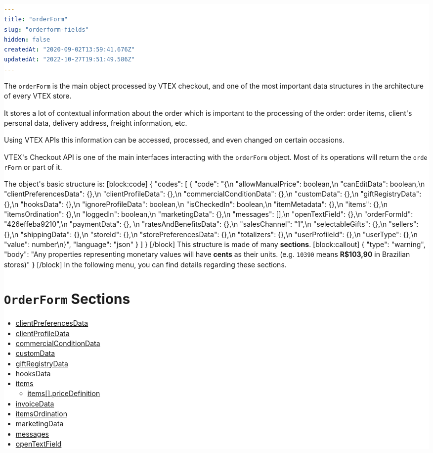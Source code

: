 ```yaml
---
title: "orderForm"
slug: "orderform-fields"
hidden: false
createdAt: "2020-09-02T13:59:41.676Z"
updatedAt: "2022-10-27T19:51:49.586Z"
---
```

The `orderForm` is the main object processed by VTEX checkout, and one of the most important data structures in the architecture of every VTEX store.

It stores a lot of contextual information about the order which is important to the processing of the order: order items, client's personal data, delivery address, freight information, etc. 

Using VTEX APIs this information can be accessed, processed, and even changed on certain occasions. 

VTEX's Checkout API is one of the main interfaces interacting with the `orderForm` object. Most of its operations will return the `orderForm` or part of it.

The object's basic structure is:
[block:code]
{
  "codes": [
    {
      "code": "{\n  \"allowManualPrice\": boolean,\n  \"canEditData\": boolean,\n  \"clientPreferencesData\": {},\n  \"clientProfileData\": {},\n  \"commercialConditionData\": {},\n  \"customData\": {},\n  \"giftRegistryData\": {},\n  \"hooksData\": {},\n  \"ignoreProfileData\": boolean,\n  \"isCheckedIn\": boolean,\n  \"itemMetadata\": {},\n  \"items\": {},\n  \"itemsOrdination\": {},\n  \"loggedIn\": boolean,\n  \"marketingData\": {},\n  \"messages\": [],\n  \"openTextField\": {},\n  \"orderFormId\": \"426effeba9210\",\n  \"paymentData\": {},  \n  \"ratesAndBenefitsData\": {},\n  \"salesChannel\": \"1\",\n  \"selectableGifts\": {},\n  \"sellers\": {},\n  \"shippingData\": {},\n  \"storeId\": {},\n  \"storePreferencesData\": {},\n  \"totalizers\": {},\n  \"userProfileId\": {},\n  \"userType\": {},\n  \"value\": number\n}",
      "language": "json"
    }
  ]
}
[/block]
This structure is made of many __sections__.
[block:callout]
{
  "type": "warning",
  "body": "Any properties representing monetary values will have **cents** as their units. (e.g. `10390` means **R$103,90** in Brazilian stores)"
}
[/block]
In the following menu, you can find details regarding these sections. 

# `OrderForm` Sections

- [clientPreferencesData](#clientpreferencesdata)
- [clientProfileData](#clientprofiledata)
- [commercialConditionData](#commercialconditiondata)
- [customData](#customdata)
- [giftRegistryData](#giftregistrydata)
- [hooksData](#hooksdata)
- [items](#items)
    - [items[].priceDefinition](#itemspricedefinition)
- [invoiceData](#invoicedata)
- [itemsOrdination](#itemsordination)
- [marketingData](#marketingdata)
- [messages](#messages)
- [openTextField](#opentextfield)